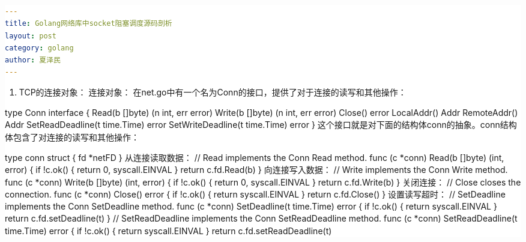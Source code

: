 ```yaml
---
title: Golang网络库中socket阻塞调度源码剖析
layout: post
category: golang
author: 夏泽民
---
```

1. TCP的连接对象：
连接对象：
在net.go中有一个名为Conn的接口，提供了对于连接的读写和其他操作：

type Conn interface {
    Read(b []byte) (n int, err error)
    Write(b []byte) (n int, err error)
    Close() error
    LocalAddr() Addr
    RemoteAddr() Addr
    SetReadDeadline(t time.Time) error
    SetWriteDeadline(t time.Time) error
}
这个接口就是对下面的结构体conn的抽象。conn结构体包含了对连接的读写和其他操作：

type conn struct {
    fd *netFD
}
从连接读取数据：
// Read implements the Conn Read method.
func (c *conn) Read(b []byte) (int, error) {
    if !c.ok() {
        return 0, syscall.EINVAL
    }
    return c.fd.Read(b)
}
向连接写入数据：
// Write implements the Conn Write method.
func (c *conn) Write(b []byte) (int, error) {
    if !c.ok() {
        return 0, syscall.EINVAL
    }
    return c.fd.Write(b)
}
关闭连接：
// Close closes the connection.
func (c *conn) Close() error {
    if !c.ok() {
        return syscall.EINVAL
    }
    return c.fd.Close()
}
设置读写超时：
// SetDeadline implements the Conn SetDeadline method.
func (c *conn) SetDeadline(t time.Time) error {
    if !c.ok() {
        return syscall.EINVAL
    }
    return c.fd.setDeadline(t)
}
// SetReadDeadline implements the Conn SetReadDeadline method.
func (c *conn) SetReadDeadline(t time.Time) error {
    if !c.ok() {
        return syscall.EINVAL
    }
    return c.fd.setReadDeadline(t)